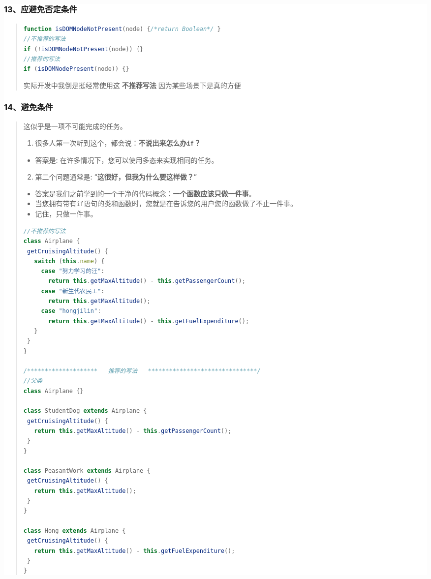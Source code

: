 ### 13、应避免否定条件

>```js
>function isDOMNodeNotPresent(node) {/*return Boolean*/ }
>//不推荐的写法
>if (!isDOMNodeNotPresent(node)) {}
>//推荐的写法
>if (isDOMNodePresent(node)) {}
>```
>
>实际开发中我倒是挺经常使用这 **不推荐写法** 因为某些场景下是真的方便

### 14、避免条件

>这似乎是一项不可能完成的任务。
>
>1. 很多人第一次听到这个，都会说：**不说出来怎么办`if`？**
>   * 答案是: 在许多情况下，您可以使用多态来实现相同的任务。
>2. 第二个问题通常是: “**这很好，但我为什么要这样做？**” 
>   - 答案是我们之前学到的一个干净的代码概念：**一个函数应该只做一件事**。
>   - 当您拥有带有`if`语句的类和函数时，您就是在告诉您的用户您的函数做了不止一件事。
>   - 记住，只做一件事。
>
>```js
>//不推荐的写法
>class Airplane {
>  getCruisingAltitude() {
>    switch (this.name) {
>      case "努力学习的汪":
>        return this.getMaxAltitude() - this.getPassengerCount();
>      case "新生代农民工":
>        return this.getMaxAltitude();
>      case "hongjilin":
>        return this.getMaxAltitude() - this.getFuelExpenditure();
>    }
>  }
>}
>
>/********************   推荐的写法   *******************************/
>//父类
>class Airplane {} 
>
>class StudentDog extends Airplane {
>  getCruisingAltitude() {
>    return this.getMaxAltitude() - this.getPassengerCount();
>  }
>}
>
>class PeasantWork extends Airplane {
>  getCruisingAltitude() {
>    return this.getMaxAltitude();
>  }
>}
>
>class Hong extends Airplane {
>  getCruisingAltitude() {
>    return this.getMaxAltitude() - this.getFuelExpenditure();
>  }
>}
>```
